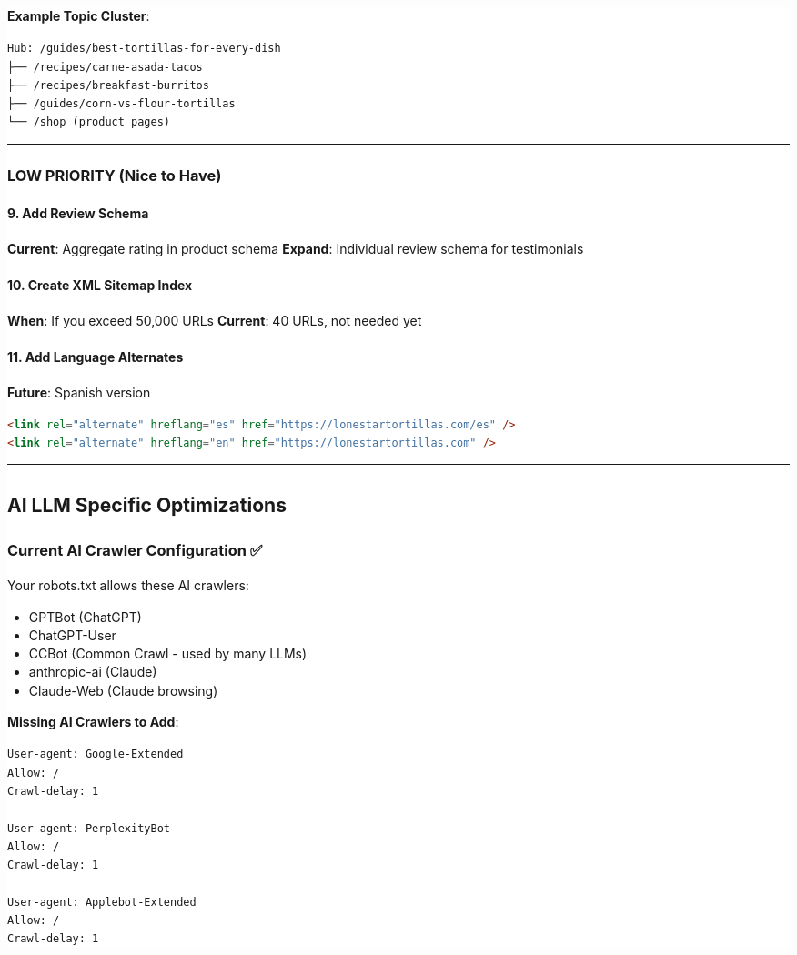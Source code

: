 **Example Topic Cluster**:
```
Hub: /guides/best-tortillas-for-every-dish
├── /recipes/carne-asada-tacos
├── /recipes/breakfast-burritos
├── /guides/corn-vs-flour-tortillas
└── /shop (product pages)
```

---

### LOW PRIORITY (Nice to Have)

#### 9. Add Review Schema
**Current**: Aggregate rating in product schema
**Expand**: Individual review schema for testimonials

#### 10. Create XML Sitemap Index
**When**: If you exceed 50,000 URLs
**Current**: 40 URLs, not needed yet

#### 11. Add Language Alternates
**Future**: Spanish version
```html
<link rel="alternate" hreflang="es" href="https://lonestartortillas.com/es" />
<link rel="alternate" hreflang="en" href="https://lonestartortillas.com" />
```

---

## AI LLM Specific Optimizations

### Current AI Crawler Configuration ✅

Your robots.txt allows these AI crawlers:
- GPTBot (ChatGPT)
- ChatGPT-User
- CCBot (Common Crawl - used by many LLMs)
- anthropic-ai (Claude)
- Claude-Web (Claude browsing)

**Missing AI Crawlers to Add**:
```
User-agent: Google-Extended
Allow: /
Crawl-delay: 1

User-agent: PerplexityBot
Allow: /
Crawl-delay: 1

User-agent: Applebot-Extended
Allow: /
Crawl-delay: 1
```

